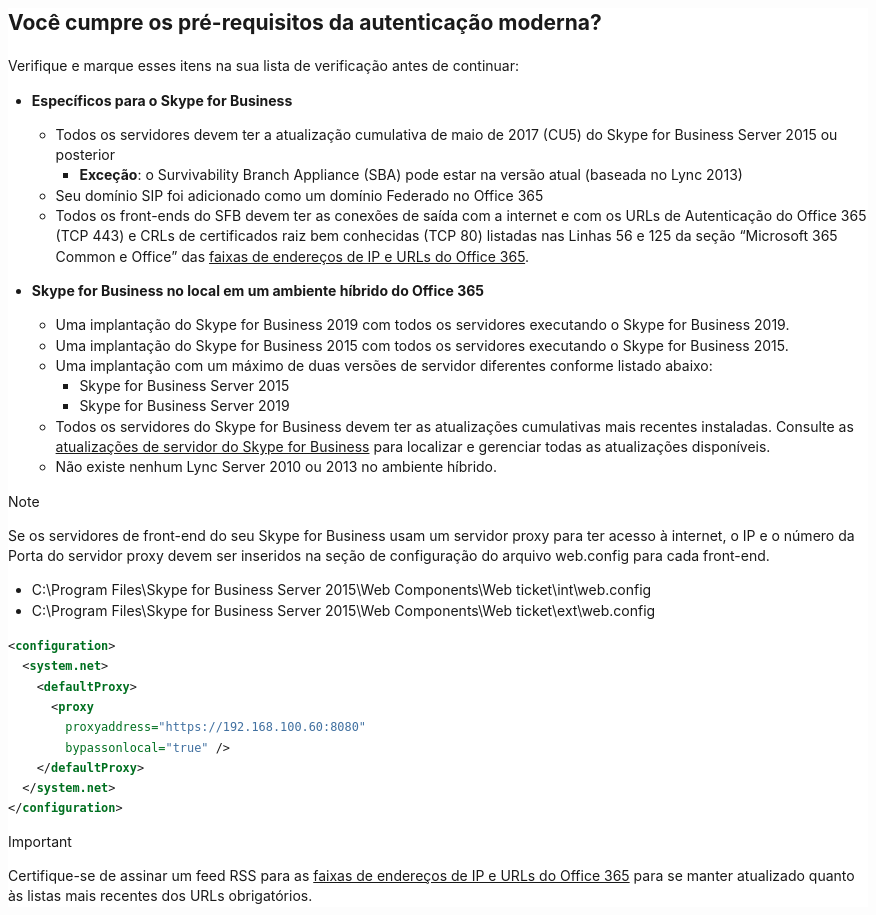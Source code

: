 ## <a name="do-you-meet-modern-authentication-prerequisites"></a>Você cumpre os pré-requisitos da autenticação moderna?

Verifique e marque esses itens na sua lista de verificação antes de continuar:

- **Específicos para o Skype for Business**
  - Todos os servidores devem ter a atualização cumulativa de maio de 2017 (CU5) do Skype for Business Server 2015 ou posterior
    - **Exceção**: o Survivability Branch Appliance (SBA) pode estar na versão atual (baseada no Lync 2013)
  - Seu domínio SIP foi adicionado como um domínio Federado no Office 365
  - Todos os front-ends do SFB devem ter as conexões de saída com a internet e com os URLs de Autenticação do Office 365 (TCP 443) e CRLs de certificados raiz bem conhecidas (TCP 80) listadas nas Linhas 56 e 125 da seção “Microsoft 365 Common e Office” das [faixas de endereços de IP e URLs do Office 365](urls-and-ip-address-ranges.md). 

- **Skype for Business no local em um ambiente híbrido do Office 365**
  - Uma implantação do Skype for Business 2019 com todos os servidores executando o Skype for Business 2019.
  - Uma implantação do Skype for Business 2015 com todos os servidores executando o Skype for Business 2015.
  - Uma implantação com um máximo de duas versões de servidor diferentes conforme listado abaixo:
    - Skype for Business Server 2015
    - Skype for Business Server 2019
  - Todos os servidores do Skype for Business devem ter as atualizações cumulativas mais recentes instaladas. Consulte as [atualizações de servidor do Skype for Business](/skypeforbusiness/sfb-server-updates) para localizar e gerenciar todas as atualizações disponíveis.
  - Não existe nenhum Lync Server 2010 ou 2013 no ambiente híbrido.

>[!NOTE]
>Se os servidores de front-end do seu Skype for Business usam um servidor proxy para ter acesso à internet, o IP e o número da Porta do servidor proxy devem ser inseridos na seção de configuração do arquivo web.config para cada front-end.

- C:\Program Files\Skype for Business Server 2015\Web Components\Web ticket\int\web.config
- C:\Program Files\Skype for Business Server 2015\Web Components\Web ticket\ext\web.config

```xml
<configuration>
  <system.net>
    <defaultProxy>
      <proxy
        proxyaddress="https://192.168.100.60:8080"
        bypassonlocal="true" />
    </defaultProxy>
  </system.net>
</configuration>
```

> [!IMPORTANT]
> Certifique-se de assinar um feed RSS para as [faixas de endereços de IP e URLs do Office 365](urls-and-ip-address-ranges.md) para se manter atualizado quanto às listas mais recentes dos URLs obrigatórios.
